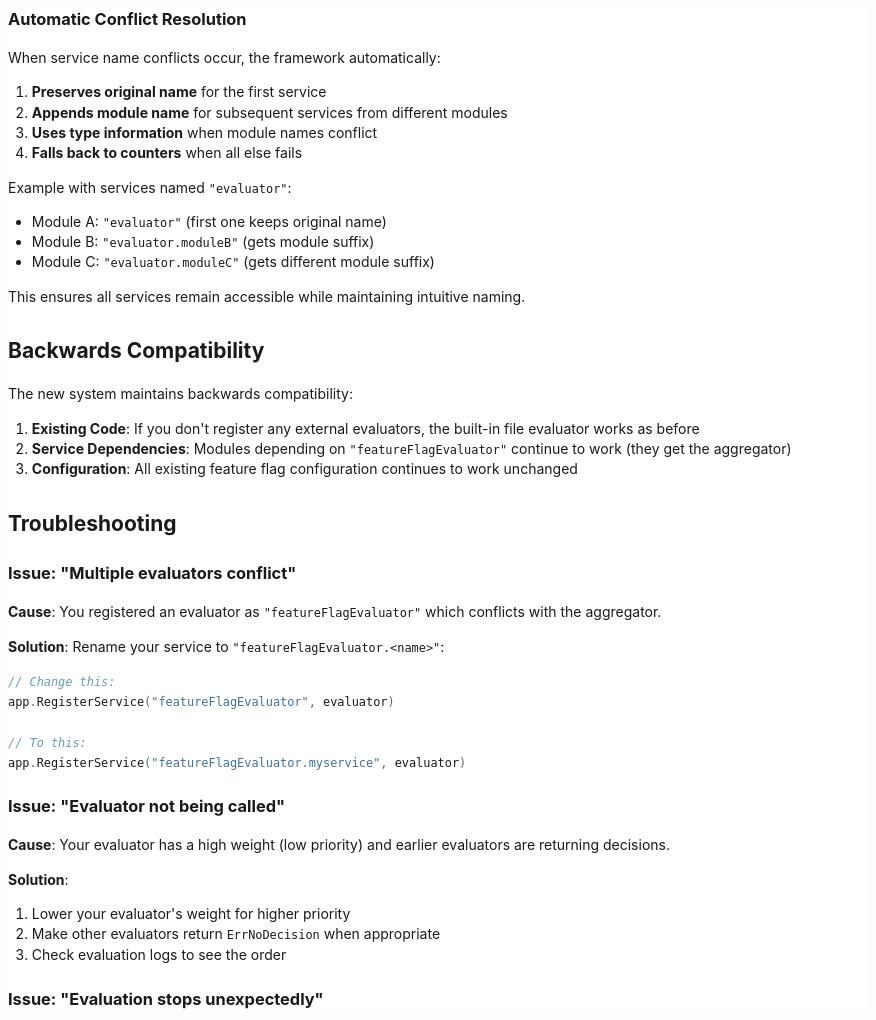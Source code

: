 ### Automatic Conflict Resolution

When service name conflicts occur, the framework automatically:
1. **Preserves original name** for the first service
2. **Appends module name** for subsequent services from different modules
3. **Uses type information** when module names conflict  
4. **Falls back to counters** when all else fails

Example with services named `"evaluator"`:
- Module A: `"evaluator"` (first one keeps original name)
- Module B: `"evaluator.moduleB"` (gets module suffix)
- Module C: `"evaluator.moduleC"` (gets different module suffix)

This ensures all services remain accessible while maintaining intuitive naming.

## Backwards Compatibility

The new system maintains backwards compatibility:

1. **Existing Code**: If you don't register any external evaluators, the built-in file evaluator works as before
2. **Service Dependencies**: Modules depending on `"featureFlagEvaluator"` continue to work (they get the aggregator)
3. **Configuration**: All existing feature flag configuration continues to work unchanged

## Troubleshooting

### Issue: "Multiple evaluators conflict"

**Cause**: You registered an evaluator as `"featureFlagEvaluator"` which conflicts with the aggregator.

**Solution**: Rename your service to `"featureFlagEvaluator.<name>"`:
```go
// Change this:
app.RegisterService("featureFlagEvaluator", evaluator)

// To this:
app.RegisterService("featureFlagEvaluator.myservice", evaluator)
```

### Issue: "Evaluator not being called"

**Cause**: Your evaluator has a high weight (low priority) and earlier evaluators are returning decisions.

**Solution**: 
1. Lower your evaluator's weight for higher priority
2. Make other evaluators return `ErrNoDecision` when appropriate
3. Check evaluation logs to see the order

### Issue: "Evaluation stops unexpectedly"
